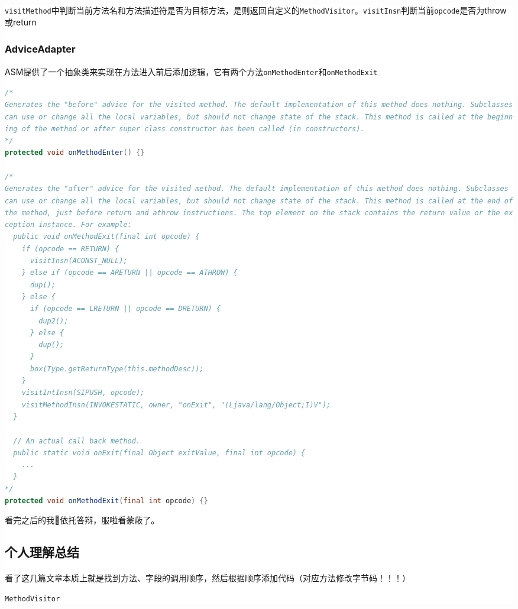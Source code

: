 `visitMethod`中判断当前方法名和方法描述符是否为目标方法，是则返回自定义的`MethodVisitor`。`visitInsn`判断当前`opcode`是否为throw或return

### **AdviceAdapter**

ASM提供了一个抽象类来实现在方法进入前后添加逻辑，它有两个方法`onMethodEnter`和`onMethodExit`

```java
/*
Generates the "before" advice for the visited method. The default implementation of this method does nothing. Subclasses can use or change all the local variables, but should not change state of the stack. This method is called at the beginning of the method or after super class constructor has been called (in constructors).
*/
protected void onMethodEnter() {}

/*
Generates the "after" advice for the visited method. The default implementation of this method does nothing. Subclasses can use or change all the local variables, but should not change state of the stack. This method is called at the end of the method, just before return and athrow instructions. The top element on the stack contains the return value or the exception instance. For example:
  public void onMethodExit(final int opcode) {
    if (opcode == RETURN) {
      visitInsn(ACONST_NULL);
    } else if (opcode == ARETURN || opcode == ATHROW) {
      dup();
    } else {
      if (opcode == LRETURN || opcode == DRETURN) {
        dup2();
      } else {
        dup();
      }
      box(Type.getReturnType(this.methodDesc));
    }
    visitIntInsn(SIPUSH, opcode);
    visitMethodInsn(INVOKESTATIC, owner, "onExit", "(Ljava/lang/Object;I)V");
  }
 
  // An actual call back method.
  public static void onExit(final Object exitValue, final int opcode) {
    ...
  }
*/
protected void onMethodExit(final int opcode) {}
```



看完之后的我🤢依托答辩，服啦看蒙蔽了。

## 个人理解总结

看了这几篇文章本质上就是找到方法、字段的调用顺序，然后根据顺序添加代码（对应方法修改字节码！！！）

`MethodVisitor`
